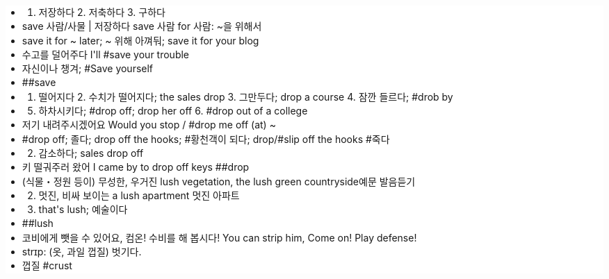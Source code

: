 * 1. 저장하다 2. 저축하다 3. 구하다
* save 사람/사물 | 저장하다 save 사람 for 사람: ~을 위해서
* save it for ~ later; ~ 위해 아껴둬; save it for your blog
* 수고를 덜어주다 I'll #save your trouble
* 자신이나 챙겨; #Save yourself 
* ##save
* 1. 떨어지다 2. 수치가 떨어지다; the sales drop 3. 그만두다; drop a course 4. 잠깐 들르다; #drob by 
* 5. 하차시키다; #drop off; drop her off 6. #drop out of a college
* 저기 내려주시겠어요 				 Would you stop / #drop me off (at) ~
* #drop off; 졸다; drop off the hooks; #황천객이 되다; drop/#slip off the hooks #죽다
* 2. 감소하다; sales drop off
* 키 떨궈주러 왔어 						 I came by to drop off keys
##drop
* (식물・정원 등이) 무성한, 우거진 lush vegetation, the lush green countryside예문 발음듣기
* 2. 멋진, 비싸 보이는 a lush apartment 멋진 아파트
* 3. that's lush; 예술이다
* ##lush
* 코비에게 뺏을 수 있어요, 컴온! 수비를 해 봅시다!	You can strip him, Come on! Play defense!
* strɪp: (옷, 과일 껍질) 벗기다.
* 껍질 	#crust